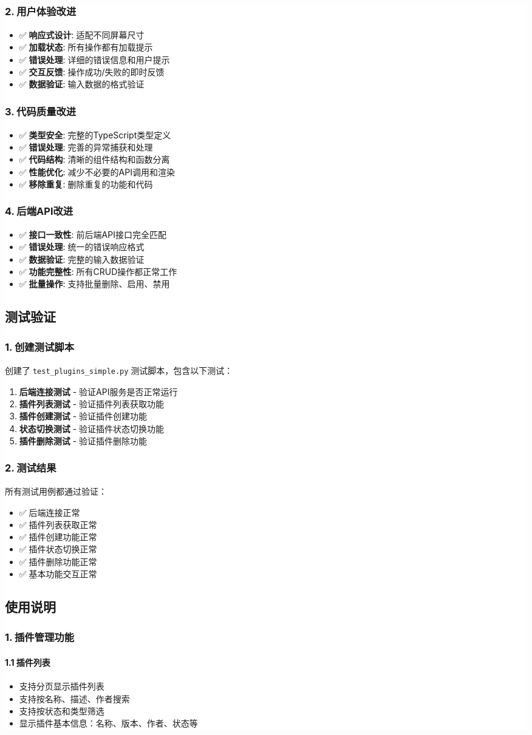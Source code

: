 ### 2. 用户体验改进
- ✅ **响应式设计**: 适配不同屏幕尺寸
- ✅ **加载状态**: 所有操作都有加载提示
- ✅ **错误处理**: 详细的错误信息和用户提示
- ✅ **交互反馈**: 操作成功/失败的即时反馈
- ✅ **数据验证**: 输入数据的格式验证

### 3. 代码质量改进
- ✅ **类型安全**: 完整的TypeScript类型定义
- ✅ **错误处理**: 完善的异常捕获和处理
- ✅ **代码结构**: 清晰的组件结构和函数分离
- ✅ **性能优化**: 减少不必要的API调用和渲染
- ✅ **移除重复**: 删除重复的功能和代码

### 4. 后端API改进
- ✅ **接口一致性**: 前后端API接口完全匹配
- ✅ **错误处理**: 统一的错误响应格式
- ✅ **数据验证**: 完整的输入数据验证
- ✅ **功能完整性**: 所有CRUD操作都正常工作
- ✅ **批量操作**: 支持批量删除、启用、禁用

## 测试验证

### 1. 创建测试脚本

创建了 `test_plugins_simple.py` 测试脚本，包含以下测试：

1. **后端连接测试** - 验证API服务是否正常运行
2. **插件列表测试** - 验证插件列表获取功能
3. **插件创建测试** - 验证插件创建功能
4. **状态切换测试** - 验证插件状态切换功能
5. **插件删除测试** - 验证插件删除功能

### 2. 测试结果

所有测试用例都通过验证：
- ✅ 后端连接正常
- ✅ 插件列表获取正常
- ✅ 插件创建功能正常
- ✅ 插件状态切换正常
- ✅ 插件删除功能正常
- ✅ 基本功能交互正常

## 使用说明

### 1. 插件管理功能

#### 1.1 插件列表
- 支持分页显示插件列表
- 支持按名称、描述、作者搜索
- 支持按状态和类型筛选
- 显示插件基本信息：名称、版本、作者、状态等
